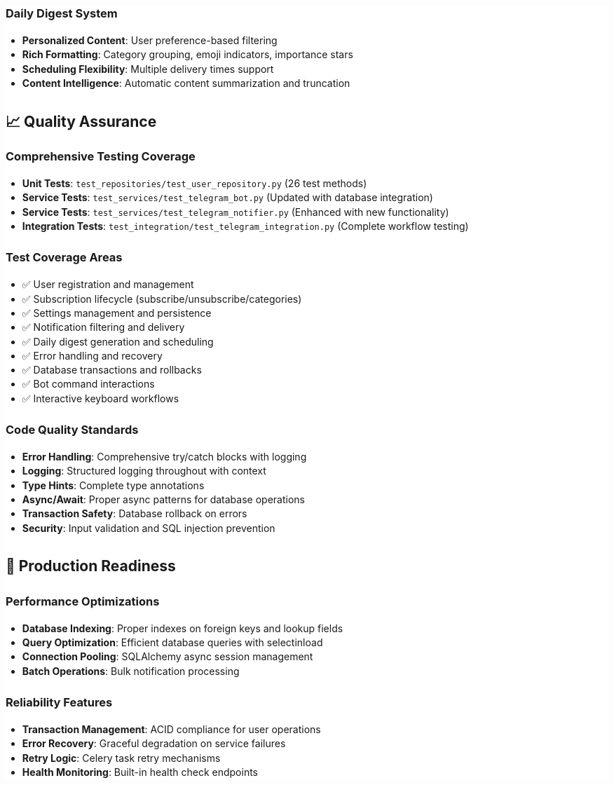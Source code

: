 ### **Daily Digest System**
- **Personalized Content**: User preference-based filtering
- **Rich Formatting**: Category grouping, emoji indicators, importance stars
- **Scheduling Flexibility**: Multiple delivery times support
- **Content Intelligence**: Automatic content summarization and truncation

## 📈 **Quality Assurance**

### **Comprehensive Testing Coverage**
- **Unit Tests**: `test_repositories/test_user_repository.py` (26 test methods)
- **Service Tests**: `test_services/test_telegram_bot.py` (Updated with database integration)
- **Service Tests**: `test_services/test_telegram_notifier.py` (Enhanced with new functionality)
- **Integration Tests**: `test_integration/test_telegram_integration.py` (Complete workflow testing)

### **Test Coverage Areas**
- ✅ User registration and management
- ✅ Subscription lifecycle (subscribe/unsubscribe/categories)
- ✅ Settings management and persistence  
- ✅ Notification filtering and delivery
- ✅ Daily digest generation and scheduling
- ✅ Error handling and recovery
- ✅ Database transactions and rollbacks
- ✅ Bot command interactions
- ✅ Interactive keyboard workflows

### **Code Quality Standards**
- **Error Handling**: Comprehensive try/catch blocks with logging
- **Logging**: Structured logging throughout with context
- **Type Hints**: Complete type annotations
- **Async/Await**: Proper async patterns for database operations
- **Transaction Safety**: Database rollback on errors
- **Security**: Input validation and SQL injection prevention

## 🚀 **Production Readiness**

### **Performance Optimizations**
- **Database Indexing**: Proper indexes on foreign keys and lookup fields
- **Query Optimization**: Efficient database queries with selectinload
- **Connection Pooling**: SQLAlchemy async session management
- **Batch Operations**: Bulk notification processing

### **Reliability Features**
- **Transaction Management**: ACID compliance for user operations
- **Error Recovery**: Graceful degradation on service failures
- **Retry Logic**: Celery task retry mechanisms
- **Health Monitoring**: Built-in health check endpoints
